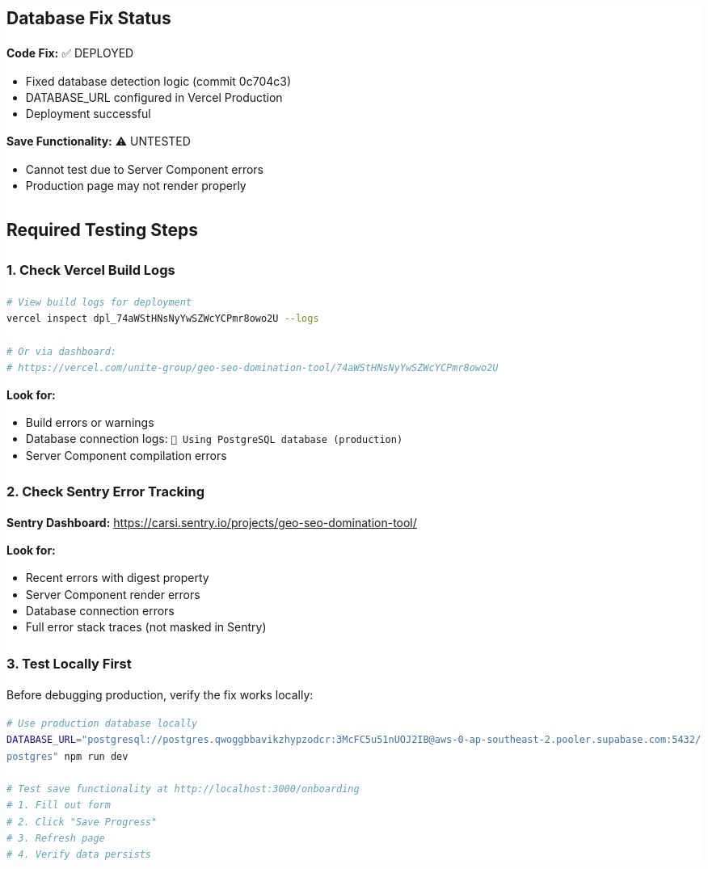 ## Database Fix Status

**Code Fix:** ✅ DEPLOYED
- Fixed database detection logic (commit 0c704c3)
- DATABASE_URL configured in Vercel Production
- Deployment successful

**Save Functionality:** ⚠️ UNTESTED
- Cannot test due to Server Component errors
- Production page may not render properly

## Required Testing Steps

### 1. Check Vercel Build Logs

```bash
# View build logs for deployment
vercel inspect dpl_74aWStHNsNyYwSZWcYCPmr8owo2U --logs

# Or via dashboard:
# https://vercel.com/unite-group/geo-seo-domination-tool/74aWStHNsNyYwSZWcYCPmr8owo2U
```

**Look for:**
- Build errors or warnings
- Database connection logs: `🔧 Using PostgreSQL database (production)`
- Server Component compilation errors

### 2. Check Sentry Error Tracking

**Sentry Dashboard:** https://carsi.sentry.io/projects/geo-seo-domination-tool/

**Look for:**
- Recent errors with digest property
- Server Component render errors
- Database connection errors
- Full error stack traces (not masked in Sentry)

### 3. Test Locally First

Before debugging production, verify the fix works locally:

```bash
# Use production database locally
DATABASE_URL="postgresql://postgres.qwoggbbavikzhypzodcr:3McFC5u51nUOJ2IB@aws-0-ap-southeast-2.pooler.supabase.com:5432/postgres" npm run dev

# Test save functionality at http://localhost:3000/onboarding
# 1. Fill out form
# 2. Click "Save Progress"
# 3. Refresh page
# 4. Verify data persists
```

